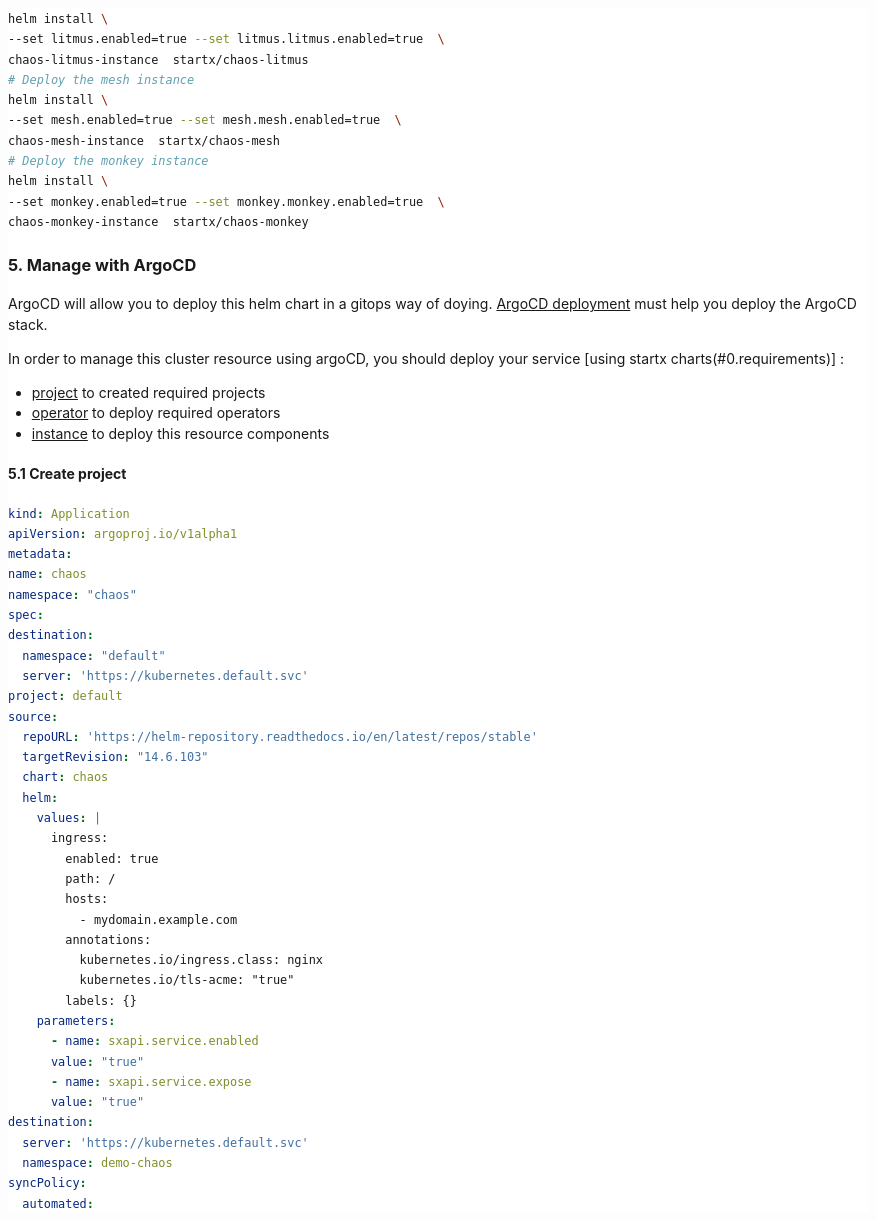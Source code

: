```bash
helm install \
--set litmus.enabled=true --set litmus.litmus.enabled=true  \
chaos-litmus-instance  startx/chaos-litmus
# Deploy the mesh instance
helm install \
--set mesh.enabled=true --set mesh.mesh.enabled=true  \
chaos-mesh-instance  startx/chaos-mesh
# Deploy the monkey instance
helm install \
--set monkey.enabled=true --set monkey.monkey.enabled=true  \
chaos-monkey-instance  startx/chaos-monkey
```

### 5. Manage with ArgoCD

ArgoCD will allow you to deploy this helm chart in a gitops way of doying. [ArgoCD deployment](../../docs/install-argocd.md) must help you deploy the ArgoCD stack.

 In order to manage this cluster resource using argoCD, you should deploy your service [using startx charts(#0.requirements)] :
- [project](../../docs/install-argocd.md#11-create-cluster-service-projects) to created required projects
- [operator](../../docs/install-argocd.md#12-deploy-the-operator) to deploy required operators
- [instance](../../docs/install-argocd.md#13-create-a-cluster-service-instance) to deploy this resource components 

#### 5.1 Create project

```yaml
kind: Application
apiVersion: argoproj.io/v1alpha1
metadata:
name: chaos
namespace: "chaos"
spec:
destination:
  namespace: "default"
  server: 'https://kubernetes.default.svc'
project: default
source:
  repoURL: 'https://helm-repository.readthedocs.io/en/latest/repos/stable'
  targetRevision: "14.6.103"
  chart: chaos
  helm:
    values: |
      ingress:
        enabled: true
        path: /
        hosts:
          - mydomain.example.com
        annotations:
          kubernetes.io/ingress.class: nginx
          kubernetes.io/tls-acme: "true"
        labels: {}
    parameters:
      - name: sxapi.service.enabled
      value: "true"
      - name: sxapi.service.expose
      value: "true"
destination:
  server: 'https://kubernetes.default.svc'
  namespace: demo-chaos
syncPolicy:
  automated:
```